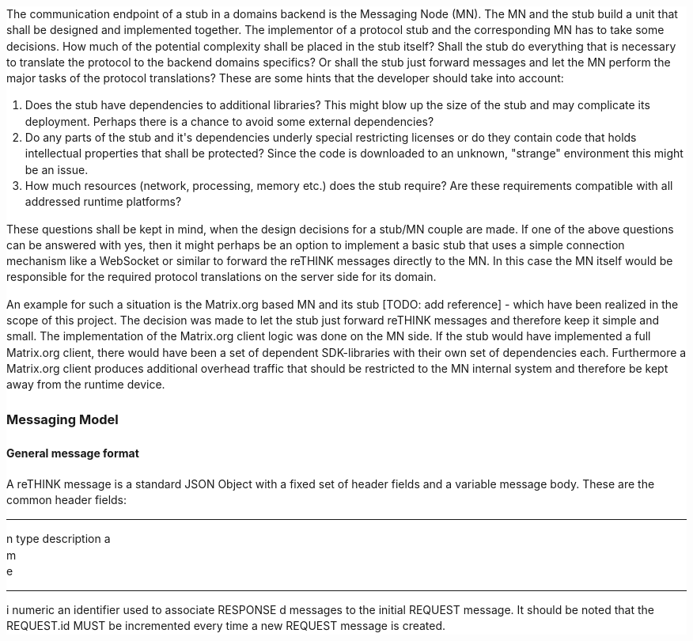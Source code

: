 The communication endpoint of a stub in a domains backend is the
Messaging Node (MN). The MN and the stub build a unit that shall be
designed and implemented together. The implementor of a protocol stub
and the corresponding MN has to take some decisions. How much of the
potential complexity shall be placed in the stub itself? Shall the stub
do everything that is necessary to translate the protocol to the backend
domains specifics? Or shall the stub just forward messages and let the
MN perform the major tasks of the protocol translations? These are some
hints that the developer should take into account:

1.  Does the stub have dependencies to additional libraries? This might
    blow up the size of the stub and may complicate its deployment.
    Perhaps there is a chance to avoid some external dependencies?
2.  Do any parts of the stub and it's dependencies underly special
    restricting licenses or do they contain code that holds intellectual
    properties that shall be protected? Since the code is downloaded to
    an unknown, "strange" environment this might be an issue.
3.  How much resources (network, processing, memory etc.) does the stub
    require? Are these requirements compatible with all addressed
    runtime platforms?

These questions shall be kept in mind, when the design decisions for a
stub/MN couple are made. If one of the above questions can be answered
with yes, then it might perhaps be an option to implement a basic stub
that uses a simple connection mechanism like a WebSocket or similar to
forward the reTHINK messages directly to the MN. In this case the MN
itself would be responsible for the required protocol translations on
the server side for its domain.

An example for such a situation is the Matrix.org based MN and its stub
\[TODO: add reference\] - which have been realized in the scope of this
project. The decision was made to let the stub just forward reTHINK
messages and therefore keep it simple and small. The implementation of
the Matrix.org client logic was done on the MN side. If the stub would
have implemented a full Matrix.org client, there would have been a set
of dependent SDK-libraries with their own set of dependencies each.
Furthermore a Matrix.org client produces additional overhead traffic
that should be restricted to the MN internal system and therefore be
kept away from the runtime device.

### Messaging Model

#### General message format

A reTHINK message is a standard JSON Object with a fixed set of header
fields and a variable message body. These are the common header fields:

  ------------------------------------------------------------------------
  n type                    description
  a                         
  m                         
  e                         
  - ----------------------- ----------------------------------------------
  i numeric                 an identifier used to associate RESPONSE
  d                         messages to the initial REQUEST message. It
                            should be noted that the REQUEST.id MUST be
                            incremented every time a new REQUEST message
                            is created.
